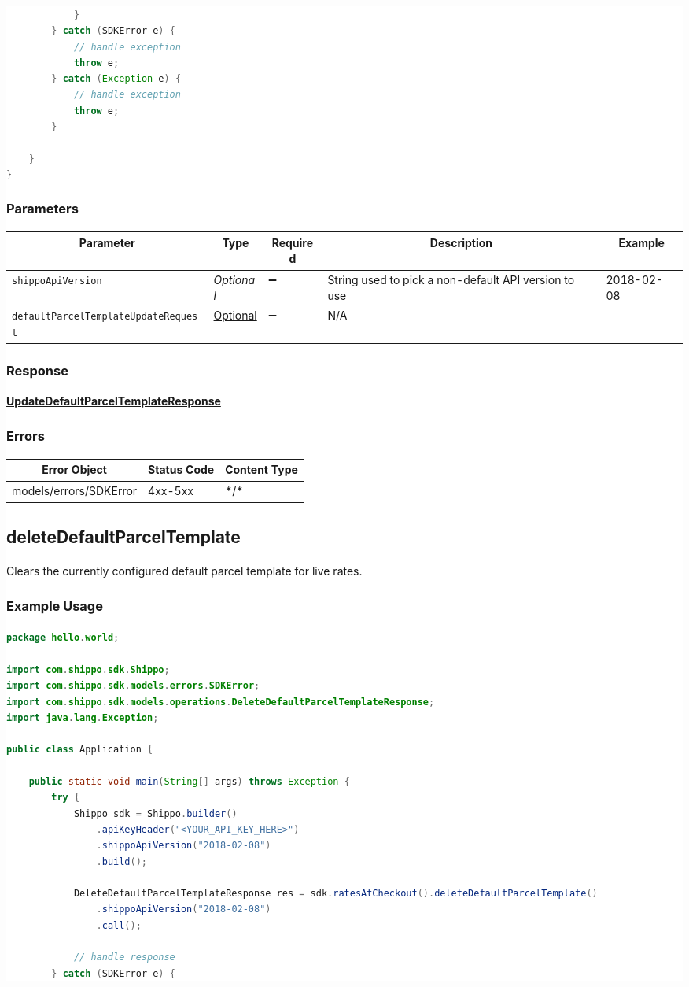 ```java
            }
        } catch (SDKError e) {
            // handle exception
            throw e;
        } catch (Exception e) {
            // handle exception
            throw e;
        }

    }
}
```

### Parameters

| Parameter                                                                                                     | Type                                                                                                          | Required                                                                                                      | Description                                                                                                   | Example                                                                                                       |
| ------------------------------------------------------------------------------------------------------------- | ------------------------------------------------------------------------------------------------------------- | ------------------------------------------------------------------------------------------------------------- | ------------------------------------------------------------------------------------------------------------- | ------------------------------------------------------------------------------------------------------------- |
| `shippoApiVersion`                                                                                            | *Optional<String>*                                                                                            | :heavy_minus_sign:                                                                                            | String used to pick a non-default API version to use                                                          | 2018-02-08                                                                                                    |
| `defaultParcelTemplateUpdateRequest`                                                                          | [Optional<DefaultParcelTemplateUpdateRequest>](../../models/components/DefaultParcelTemplateUpdateRequest.md) | :heavy_minus_sign:                                                                                            | N/A                                                                                                           |                                                                                                               |

### Response

**[UpdateDefaultParcelTemplateResponse](../../models/operations/UpdateDefaultParcelTemplateResponse.md)**

### Errors

| Error Object           | Status Code            | Content Type           |
| ---------------------- | ---------------------- | ---------------------- |
| models/errors/SDKError | 4xx-5xx                | \*\/*                  |


## deleteDefaultParcelTemplate

Clears the currently configured default parcel template for live rates.

### Example Usage

```java
package hello.world;

import com.shippo.sdk.Shippo;
import com.shippo.sdk.models.errors.SDKError;
import com.shippo.sdk.models.operations.DeleteDefaultParcelTemplateResponse;
import java.lang.Exception;

public class Application {

    public static void main(String[] args) throws Exception {
        try {
            Shippo sdk = Shippo.builder()
                .apiKeyHeader("<YOUR_API_KEY_HERE>")
                .shippoApiVersion("2018-02-08")
                .build();

            DeleteDefaultParcelTemplateResponse res = sdk.ratesAtCheckout().deleteDefaultParcelTemplate()
                .shippoApiVersion("2018-02-08")
                .call();

            // handle response
        } catch (SDKError e) {
```